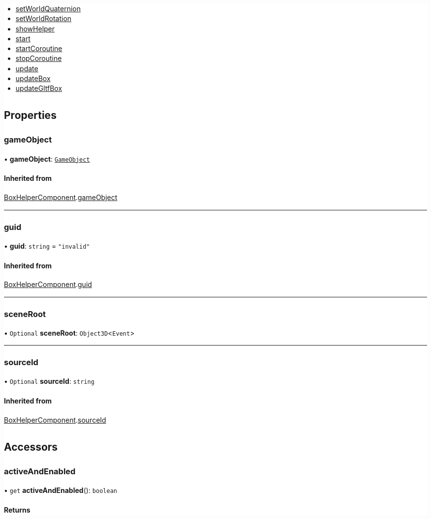 - [setWorldQuaternion](GltfExportBox.md#setworldquaternion)
- [setWorldRotation](GltfExportBox.md#setworldrotation)
- [showHelper](GltfExportBox.md#showhelper)
- [start](GltfExportBox.md#start)
- [startCoroutine](GltfExportBox.md#startcoroutine)
- [stopCoroutine](GltfExportBox.md#stopcoroutine)
- [update](GltfExportBox.md#update)
- [updateBox](GltfExportBox.md#updatebox)
- [updateGltfBox](GltfExportBox.md#updategltfbox)

## Properties

### gameObject

• **gameObject**: [`GameObject`](GameObject.md)

#### Inherited from

[BoxHelperComponent](BoxHelperComponent.md).[gameObject](BoxHelperComponent.md#gameobject)

___

### guid

• **guid**: `string` = `"invalid"`

#### Inherited from

[BoxHelperComponent](BoxHelperComponent.md).[guid](BoxHelperComponent.md#guid)

___

### sceneRoot

• `Optional` **sceneRoot**: `Object3D`<`Event`\>

___

### sourceId

• `Optional` **sourceId**: `string`

#### Inherited from

[BoxHelperComponent](BoxHelperComponent.md).[sourceId](BoxHelperComponent.md#sourceid)

## Accessors

### activeAndEnabled

• `get` **activeAndEnabled**(): `boolean`

#### Returns
